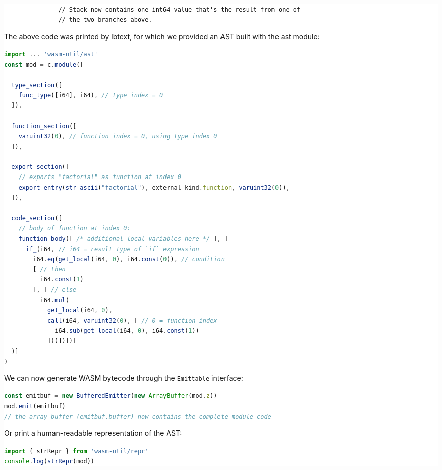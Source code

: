 ```wasm
               // Stack now contains one int64 value that's the result from one of
               // the two branches above.
```

The above code was printed by [lbtext](https://github.com/rsms/wasm-util/blob/master/src/lbtext.ts), for which we provided an AST built with the [ast](https://github.com/rsms/wasm-util/blob/master/src/ast.ts) module:

```js
import ... 'wasm-util/ast'
const mod = c.module([

  type_section([
    func_type([i64], i64), // type index = 0
  ]),
  
  function_section([
    varuint32(0), // function index = 0, using type index 0
  ]),
  
  export_section([
    // exports "factorial" as function at index 0
    export_entry(str_ascii("factorial"), external_kind.function, varuint32(0)),
  ]),

  code_section([
    // body of function at index 0:
    function_body([ /* additional local variables here */ ], [
      if_(i64, // i64 = result type of `if` expression
        i64.eq(get_local(i64, 0), i64.const(0)), // condition
        [ // then
          i64.const(1)
        ], [ // else
          i64.mul(
            get_local(i64, 0),
            call(i64, varuint32(0), [ // 0 = function index
              i64.sub(get_local(i64, 0), i64.const(1))
            ]))])])]
  )]
)
```

We can now generate WASM bytecode through the `Emittable` interface:

```ts
const emitbuf = new BufferedEmitter(new ArrayBuffer(mod.z))
mod.emit(emitbuf)
// the array buffer (emitbuf.buffer) now contains the complete module code
```

Or print a human-readable representation of the AST:

```ts
import { strRepr } from 'wasm-util/repr'
console.log(strRepr(mod))
```


[^1]: Some *crazy* footnote definition.
[^sem-mem-align]: [WebAssembly Semantics: Memory Alignment](https://github.com/WebAssembly/design/blob/master/Semantics.md#alignment)
[^ray-ir]: [Intermediate Representations (Ray Toal)](http://cs.lmu.edu/~ray/notes/ir/)